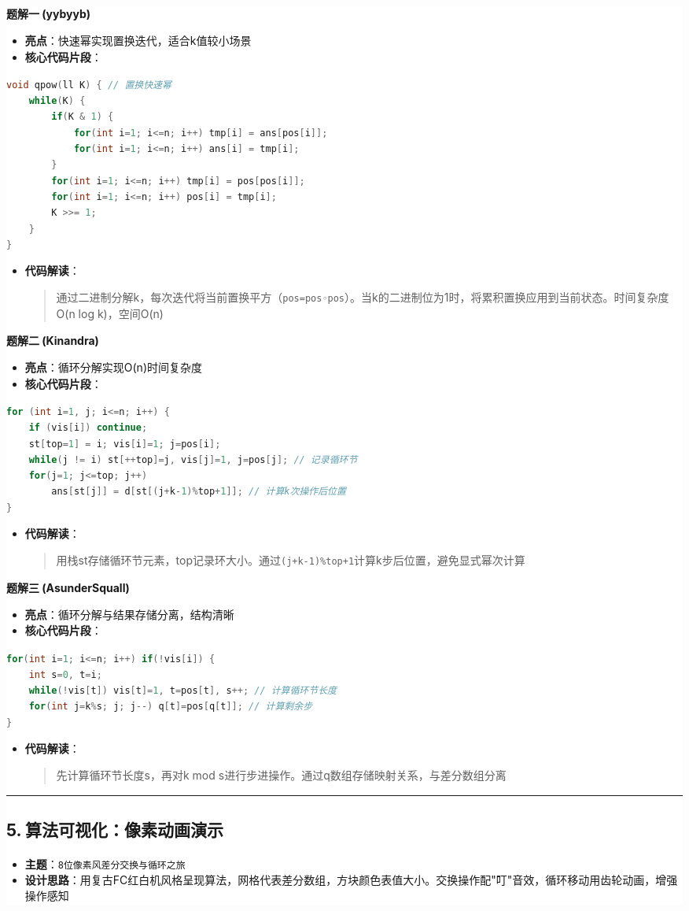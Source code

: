 **题解一 (yybyyb)**
* **亮点**：快速幂实现置换迭代，适合k值较小场景
* **核心代码片段**：
```cpp
void qpow(ll K) { // 置换快速幂
    while(K) {
        if(K & 1) {
            for(int i=1; i<=n; i++) tmp[i] = ans[pos[i]];
            for(int i=1; i<=n; i++) ans[i] = tmp[i];
        }
        for(int i=1; i<=n; i++) tmp[i] = pos[pos[i]];
        for(int i=1; i<=n; i++) pos[i] = tmp[i];
        K >>= 1;
    }
}
```
* **代码解读**：
  > 通过二进制分解k，每次迭代将当前置换平方（`pos=pos◦pos`）。当k的二进制位为1时，将累积置换应用到当前状态。时间复杂度O(n log k)，空间O(n)

**题解二 (Kinandra)**
* **亮点**：循环分解实现O(n)时间复杂度
* **核心代码片段**：
```cpp
for (int i=1, j; i<=n; i++) {
    if (vis[i]) continue;
    st[top=1] = i; vis[i]=1; j=pos[i];
    while(j != i) st[++top]=j, vis[j]=1, j=pos[j]; // 记录循环节
    for(j=1; j<=top; j++) 
        ans[st[j]] = d[st[(j+k-1)%top+1]]; // 计算k次操作后位置
}
```
* **代码解读**：
  > 用栈st存储循环节元素，top记录环大小。通过`(j+k-1)%top+1`计算k步后位置，避免显式幂次计算

**题解三 (AsunderSquall)**
* **亮点**：循环分解与结果存储分离，结构清晰
* **核心代码片段**：
```cpp
for(int i=1; i<=n; i++) if(!vis[i]) {
    int s=0, t=i; 
    while(!vis[t]) vis[t]=1, t=pos[t], s++; // 计算循环节长度
    for(int j=k%s; j; j--) q[t]=pos[q[t]]; // 计算剩余步
}
```
* **代码解读**：
  > 先计算循环节长度s，再对k mod s进行步进操作。通过q数组存储映射关系，与差分数组分离

---

## 5. 算法可视化：像素动画演示

* **主题**：`8位像素风差分交换与循环之旅`
* **设计思路**：用复古FC红白机风格呈现算法，网格代表差分数组，方块颜色表值大小。交换操作配"叮"音效，循环移动用齿轮动画，增强操作感知


[problemUrl]: https://atcoder.jp/contests/agc006/tasks/agc006_c